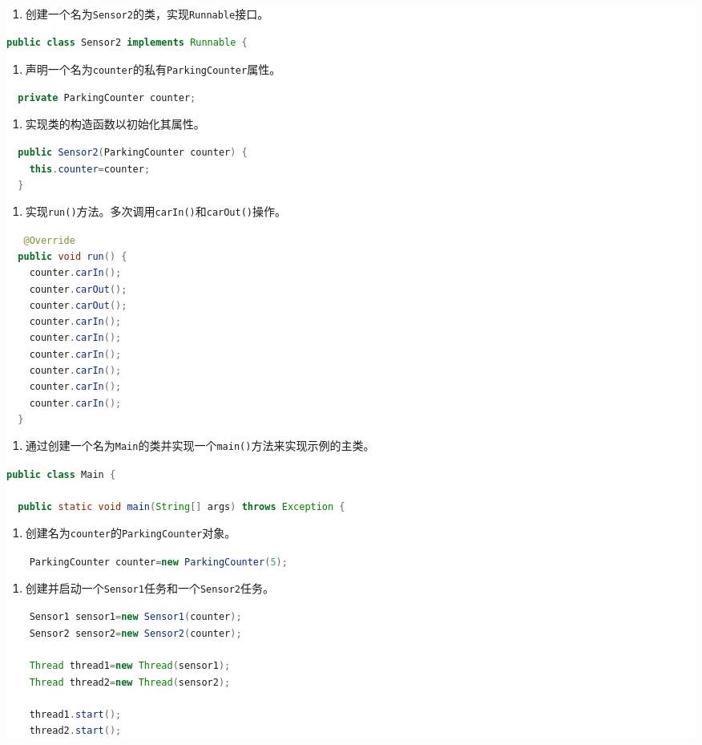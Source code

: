 ```java
```

1.  创建一个名为`Sensor2`的类，实现`Runnable`接口。

```java
public class Sensor2 implements Runnable {
```

1.  声明一个名为`counter`的私有`ParkingCounter`属性。

```java
  private ParkingCounter counter;
```

1.  实现类的构造函数以初始化其属性。

```java
  public Sensor2(ParkingCounter counter) {
    this.counter=counter;
  }
```

1.  实现`run()`方法。多次调用`carIn()`和`carOut()`操作。

```java
   @Override
  public void run() {
    counter.carIn();
    counter.carOut();
    counter.carOut();
    counter.carIn();
    counter.carIn();
    counter.carIn();
    counter.carIn();
    counter.carIn();
    counter.carIn();
  }
```

1.  通过创建一个名为`Main`的类并实现一个`main()`方法来实现示例的主类。

```java
public class Main {

  public static void main(String[] args) throws Exception {
```

1.  创建名为`counter`的`ParkingCounter`对象。

```java
    ParkingCounter counter=new ParkingCounter(5);
```

1.  创建并启动一个`Sensor1`任务和一个`Sensor2`任务。

```java
    Sensor1 sensor1=new Sensor1(counter);
    Sensor2 sensor2=new Sensor2(counter);

    Thread thread1=new Thread(sensor1);
    Thread thread2=new Thread(sensor2);

    thread1.start();
    thread2.start();
```
